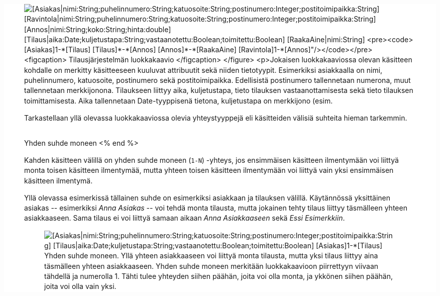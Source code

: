 
<figure>
  <img src="/img/ravintola/luokkakaavio.png" alt="[Asiakas|nimi:String;puhelinnumero:String;katuosoite:String;postinumero:Integer;postitoimipaikka:String]
						  [Ravintola|nimi:String;puhelinnumero:String;katuosoite:String;postinumero:Integer;postitoimipaikka:String]
						  [Annos|nimi:String;koko:String;hinta:double]
						  [Tilaus|aika:Date;kuljetustapa:String;vastaanotettu:Boolean;toimitettu:Boolean]
						  [RaakaAine|nimi:String]

						  [Asiakas]1-*[Tilaus]
						  [Tilaus]*-*[Annos]
						  [Annos]*-*[RaakaAine]
						  [Ravintola]1-*[Annos]"/>
  <figcaption>
    Tilausjärjestelmän luokkakaavio
  </figcaption>
</figure>


  Jokaisen luokkakaaviossa olevan käsitteen kohdalle on merkitty käsitteeseen kuuluvat attribuutit sekä niiden tietotyypit. Esimerkiksi asiakkaalla on nimi, puhelinnumero, katuosoite, postinumero sekä postitoimipaikka. Edellisistä postinumero tallennetaan numerona, muut tallennetaan merkkijonona. Tilaukseen liittyy aika, kuljetustapa, tieto tilauksen vastaanottamisesta sekä tieto tilauksen toimittamisesta. Aika tallennetaan Date-tyyppisenä tietona, kuljetustapa on merkkijono (esim. "kuljetus" tai "nouto"), ja tieto tilauksen vastaanottamisesta sekä toimittamisesta on tallennettu totuusavoisena muuttujana.



  Tarkastellaan yllä olevassa luokkakaaviossa olevia yhteystyyppejä eli käsitteiden välisiä suhteita hieman tarkemmin.




##
  Yhden suhde moneen
<% end %>


  Kahden käsitteen välillä on yhden suhde moneen (`1-N`) -yhteys, jos ensimmäisen käsitteen ilmentymään voi liittyä monta toisen käsitteen ilmentymää, mutta yhteen toisen käsitteen ilmentymään voi liittyä vain yksi ensimmäisen käsitteen ilmentymä.




  Yllä olevassa esimerkissä tällainen suhde on esimerkiksi asiakkaan ja tilauksen välillä. Käytännössä yksittäinen asiakas -- esimerkiksi *Anna Asiakas* -- voi tehdä monta tilausta, mutta jokainen tehty tilaus liittyy täsmälleen yhteen asiakkaaseen. Sama tilaus ei voi liittyä samaan aikaan *Anna Asiakkaaseen* sekä *Essi Esimerkkiin*.



<figure>
  <img src="/img/ravintola/asiakas-tilaus.png" alt="[Asiakas|nimi:String;puhelinnumero:String;katuosoite:String;postinumero:Integer;postitoimipaikka:String]
						    [Tilaus|aika:Date;kuljetustapa:String;vastaanotettu:Boolean;toimitettu:Boolean]
						    [Asiakas]1-*[Tilaus]"/>
  <figcaption>
    Yhden suhde moneen. Yllä yhteen asiakkaaseen voi liittyä monta tilausta, mutta yksi tilaus liittyy aina täsmälleen yhteen asiakkaaseen. Yhden suhde moneen merkitään luokkakaavioon piirrettyyn viivaan tähdellä ja numerolla 1. Tähti tulee yhteyden siihen päähän, joita voi olla monta, ja ykkönen siihen päähän, joita voi olla vain yksi.
  </figcaption>
</figure>
